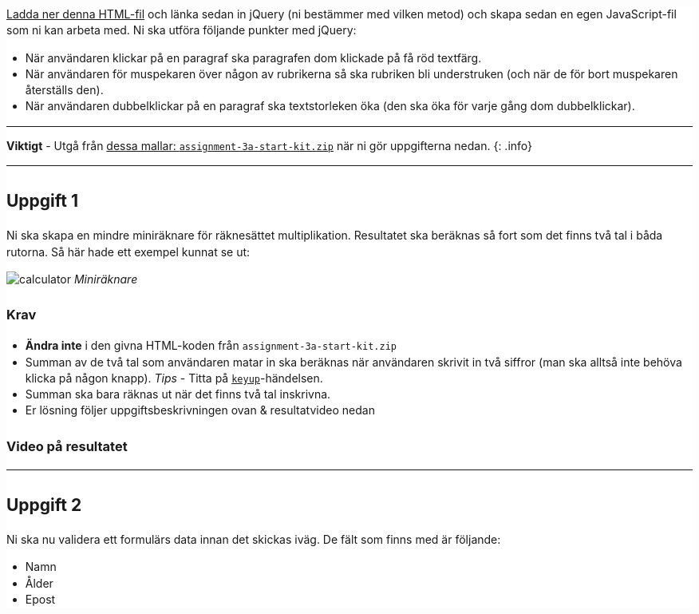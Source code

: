 ``` js
```

[Ladda ner denna HTML-fil](../../assets/kod/jquery_css_ex2.html) och länka sedan in jQuery (ni bestämmer med vilken metod) och skapa sedan en egen JavaScript-fil som ni kan arbeta med. Ni ska utföra följande punkter med jQuery:

* När användaren klickar på en paragraf ska paragrafen dom klickade på få röd textfärg.
* När användaren för muspekaren över någon av rubrikerna så ska rubriken bli understruken (och när de för bort muspekaren återställs den).
* När användaren dubbelklickar på en paragraf ska textstorleken öka (den ska öka för varje gång dom dubbelklickar).

---

**Viktigt** - Utgå från [dessa mallar: `assignment-3a-start-kit.zip`](../../assets/kod/assignment-3a-start-kit.zip) när ni gör uppgifterna nedan.
{: .info}

---

## Uppgift 1

Ni ska skapa en mindre miniräknare för räknesättet multiplikation. Resultatet ska beräknas så fort som det finns två tal i båda rutorna. Så här hade ett exempel kunnat se ut:

![calculator](../../images/calc.png) _Miniräknare_


### Krav

* **Ändra inte** i den givna HTML-koden från `assignment-3a-start-kit.zip`
* Summan av de två tal som användaren matar in ska beräknas när användaren skrivit in två siffror (man ska alltså inte behöva klicka på någon knapp). *Tips* - Titta på [`keyup`](https://api.jquery.com/keyup/)-händelsen.
* Summan ska bara räknas ut när det finns två tal inskrivna.
* Er lösning följer uppgiftsbeskrivningen ovan & resultatvideo nedan

### Video på resultatet

<video controls>
  <source src="https://tibbelit.se/mau/da395a/inl.3.a.1.mp4" type="video/mp4">
Your browser does not support the video tag.
</video>

---

## Uppgift 2

Ni ska nu validera ett formulärs data innan det skickas iväg. De fält som finns med är följande:

* Namn
* Ålder
* Epost
